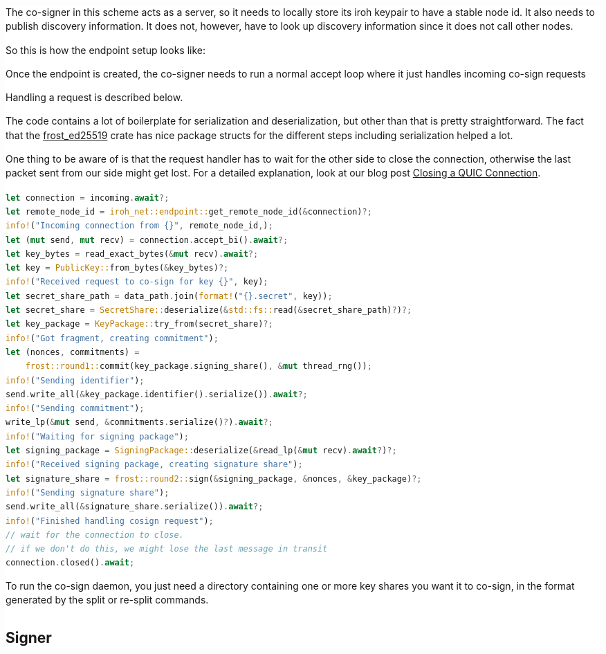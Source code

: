 The co-signer in this scheme acts as a server, so it needs to locally store its iroh keypair to have a stable node id. It also needs to publish discovery information. It does not, however, have to look up discovery information since it does not call other nodes.

So this is how the endpoint setup looks like:

Once the endpoint is created, the co-signer needs to run a normal accept loop where it just handles incoming co-sign requests

Handling a request is described below.

The code contains a lot of boilerplate for serialization and deserialization, but other than that is pretty straightforward. The fact that the [frost\_ed25519](https://docs.rs/frost-ed25519/latest/frost_ed25519/) crate has nice package structs for the different steps including serialization helped a lot.

One thing to be aware of is that the request handler has to wait for the other side to close the connection, otherwise the last packet sent from our side might get lost. For a detailed explanation, look at our blog post [Closing a QUIC Connection](https://www.iroh.computer/blog/closing-a-quic-connection).

```rust
let connection = incoming.await?;
let remote_node_id = iroh_net::endpoint::get_remote_node_id(&connection)?;
info!("Incoming connection from {}", remote_node_id,);
let (mut send, mut recv) = connection.accept_bi().await?;
let key_bytes = read_exact_bytes(&mut recv).await?;
let key = PublicKey::from_bytes(&key_bytes)?;
info!("Received request to co-sign for key {}", key);
let secret_share_path = data_path.join(format!("{}.secret", key));
let secret_share = SecretShare::deserialize(&std::fs::read(&secret_share_path)?)?;
let key_package = KeyPackage::try_from(secret_share)?;
info!("Got fragment, creating commitment");
let (nonces, commitments) =
    frost::round1::commit(key_package.signing_share(), &mut thread_rng());
info!("Sending identifier");
send.write_all(&key_package.identifier().serialize()).await?;
info!("Sending commitment");
write_lp(&mut send, &commitments.serialize()?).await?;
info!("Waiting for signing package");
let signing_package = SigningPackage::deserialize(&read_lp(&mut recv).await?)?;
info!("Received signing package, creating signature share");
let signature_share = frost::round2::sign(&signing_package, &nonces, &key_package)?;
info!("Sending signature share");
send.write_all(&signature_share.serialize()).await?;
info!("Finished handling cosign request");
// wait for the connection to close.
// if we don't do this, we might lose the last message in transit
connection.closed().await;
```

To run the co-sign daemon, you just need a directory containing one or more key shares you want it to co-sign, in the format generated by the split or re-split commands.

## Signer
